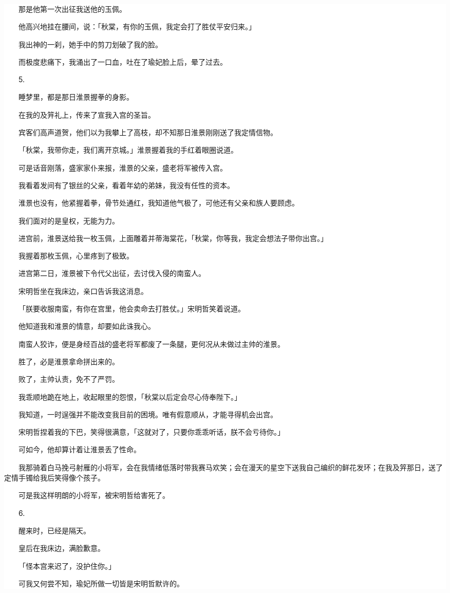 &emsp;&emsp;那是他第一次出征我送他的玉佩。  
  
&emsp;&emsp;他高兴地挂在腰间，说：「秋棠，有你的玉佩，我定会打了胜仗平安归来。」  
  
&emsp;&emsp;我出神的一刹，她手中的剪刀划破了我的脸。  
  
&emsp;&emsp;而极度悲痛下，我涌出了一口血，吐在了瑜妃脸上后，晕了过去。  
  
&emsp;&emsp;5.  
  
&emsp;&emsp;睡梦里，都是那日淮景握拳的身影。  
  
&emsp;&emsp;在我的及笄礼上，传来了宣我入宫的圣旨。  
  
&emsp;&emsp;宾客们高声道贺，他们以为我攀上了高枝，却不知那日淮景刚刚送了我定情信物。  
  
&emsp;&emsp;「秋棠，我带你走，我们离开京城。」淮景握着我的手红着眼圈说道。  
  
&emsp;&emsp;可是话音刚落，盛家家仆来报，淮景的父亲，盛老将军被传入宫。  
  
&emsp;&emsp;我看着发间有了银丝的父亲，看着年幼的弟妹，我没有任性的资本。  
  
&emsp;&emsp;淮景也没有，他紧握着拳，骨节处通红，我知道他气极了，可他还有父亲和族人要顾虑。  
  
&emsp;&emsp;我们面对的是皇权，无能为力。  
  
&emsp;&emsp;进宫前，淮景送给我一枚玉佩，上面雕着并蒂海棠花，「秋棠，你等我，我定会想法子带你出宫。」  
  
&emsp;&emsp;我握着那枚玉佩，心里疼到了极致。  
  
&emsp;&emsp;进宫第二日，淮景被下令代父出征，去讨伐入侵的南蛮人。  
  
&emsp;&emsp;宋明哲坐在我床边，亲口告诉我这消息。  
  
&emsp;&emsp;「朕要收服南蛮，有你在宫里，他会卖命去打胜仗。」宋明哲笑着说道。  
  
&emsp;&emsp;他知道我和淮景的情意，却要如此诛我心。  
  
&emsp;&emsp;南蛮人狡诈，便是身经百战的盛老将军都废了一条腿，更何况从未做过主帅的淮景。  
  
&emsp;&emsp;胜了，必是淮景拿命拼出来的。  
  
&emsp;&emsp;败了，主帅认责，免不了严罚。  
  
&emsp;&emsp;我乖顺地跪在地上，收起眼里的怨恨，「秋棠以后定会尽心侍奉陛下。」  
  
&emsp;&emsp;我知道，一时逞强并不能改变我目前的困境。唯有假意顺从，才能寻得机会出宫。  
  
&emsp;&emsp;宋明哲捏着我的下巴，笑得很满意，「这就对了，只要你乖乖听话，朕不会亏待你。」  
  
&emsp;&emsp;可如今，他却算计着让淮景丢了性命。  
  
&emsp;&emsp;我那骑着白马挽弓射雁的小将军，会在我情绪低落时带我赛马欢笑；会在漫天的星空下送我自己编织的鲜花发环；在我及笄那日，送了定情手镯给我后笑得像个孩子。  
  
&emsp;&emsp;可是我这样明朗的小将军，被宋明哲给害死了。  
  
&emsp;&emsp;6.  
  
&emsp;&emsp;醒来时，已经是隔天。  
  
&emsp;&emsp;皇后在我床边，满脸歉意。  
  
&emsp;&emsp;「怪本宫来迟了，没护住你。」  
  
&emsp;&emsp;可我又何尝不知，瑜妃所做一切皆是宋明哲默许的。  
  